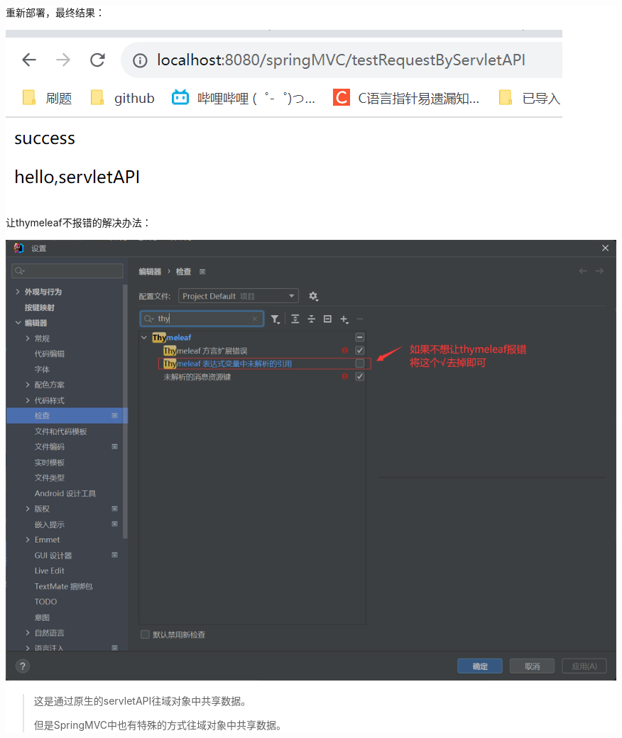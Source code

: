 重新部署，最终结果：

![image-20230915164716040](img\通过servletAPI向request域共享对象.png)

让thymeleaf不报错的解决办法：

![image-20230915163141610](img\不让thymeleaf报错.png)

> 这是通过原生的servletAPI往域对象中共享数据。
>
> 但是SpringMVC中也有特殊的方式往域对象中共享数据。
